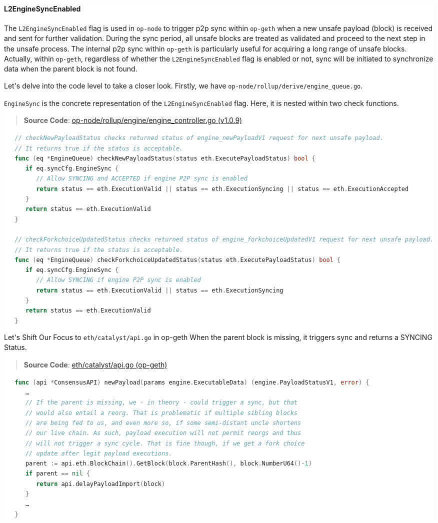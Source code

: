 #### L2EngineSyncEnabled

The `L2EngineSyncEnabled` flag is used in `op-node` to trigger p2p sync within `op-geth` when a new unsafe payload (block) is received and sent for further validation. During the sync period, all unsafe blocks are treated as validated and proceed to the next step in the unsafe process. The internal p2p sync within `op-geth` is particularly useful for acquiring a long range of unsafe blocks. Actually, within `op-geth`, regardless of whether the `L2EngineSyncEnabled` flag is enabled or not, sync will be initiated to synchronize data when the parent block is not found.

Let's delve into the code level to take a closer look. 
Firstly, we have `op-node/rollup/derive/engine_queue.go`.

`EngineSync` is the concrete representation of the `L2EngineSyncEnabled` flag. Here, it is nested within two check functions.

> **Source Code**: [op-node/rollup/engine/engine_controller.go (v1.0.9)](https://github.com/ethereum-optimism/optimism/blob/v1.0.9/op-node/rollup/engine/engine_controller.go#L275-L297)

```go
   // checkNewPayloadStatus checks returned status of engine_newPayloadV1 request for next unsafe payload.
   // It returns true if the status is acceptable.
   func (eq *EngineQueue) checkNewPayloadStatus(status eth.ExecutePayloadStatus) bool {
      if eq.syncCfg.EngineSync {
         // Allow SYNCING and ACCEPTED if engine P2P sync is enabled
         return status == eth.ExecutionValid || status == eth.ExecutionSyncing || status == eth.ExecutionAccepted
      }
      return status == eth.ExecutionValid
   }

   // checkForkchoiceUpdatedStatus checks returned status of engine_forkchoiceUpdatedV1 request for next unsafe payload.
   // It returns true if the status is acceptable.
   func (eq *EngineQueue) checkForkchoiceUpdatedStatus(status eth.ExecutePayloadStatus) bool {
      if eq.syncCfg.EngineSync {
         // Allow SYNCING if engine P2P sync is enabled
         return status == eth.ExecutionValid || status == eth.ExecutionSyncing
      }
      return status == eth.ExecutionValid
   }
```

Let's Shift Our Focus to `eth/catalyst/api.go` in op-geth
When the parent block is missing, it triggers sync and returns a SYNCING Status.

> **Source Code**: [eth/catalyst/api.go (op-geth)](https://github.com/ethereum-optimism/op-geth/blob/9cc072e922f66d35b32a11e3751ecfd033b768f7/eth/catalyst/api.go#L453-L501)

```go
   func (api *ConsensusAPI) newPayload(params engine.ExecutableData) (engine.PayloadStatusV1, error) {
      …
      // If the parent is missing, we - in theory - could trigger a sync, but that
      // would also entail a reorg. That is problematic if multiple sibling blocks
      // are being fed to us, and even more so, if some semi-distant uncle shortens
      // our live chain. As such, payload execution will not permit reorgs and thus
      // will not trigger a sync cycle. That is fine though, if we get a fork choice
      // update after legit payload executions.
      parent := api.eth.BlockChain().GetBlock(block.ParentHash(), block.NumberU64()-1)
      if parent == nil {
         return api.delayPayloadImport(block)
      }
      …
   }
```
